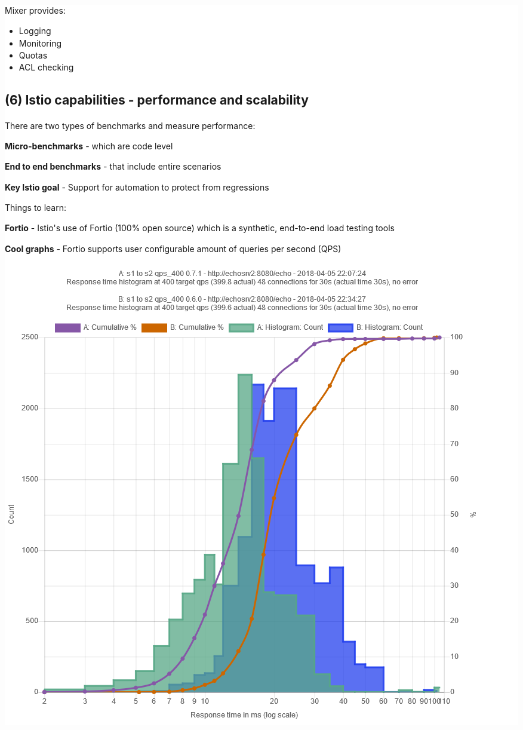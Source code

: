 Mixer provides:

- Logging
- Monitoring
- Quotas
- ACL checking


## (6) Istio capabilities - performance and scalability

There are two types of benchmarks and measure performance:

**Micro-benchmarks** - which are code level

**End to end benchmarks** - that include entire scenarios

**Key Istio goal** - Support for automation to protect from regressions

Things to learn:

**Fortio** - Istio's use of Fortio (100% open source) which is a synthetic, end-to-end load testing tools

**Cool graphs** - Fortio supports user configurable amount of queries per second (QPS)

![Fortio Image](./images/fortio2.png)
